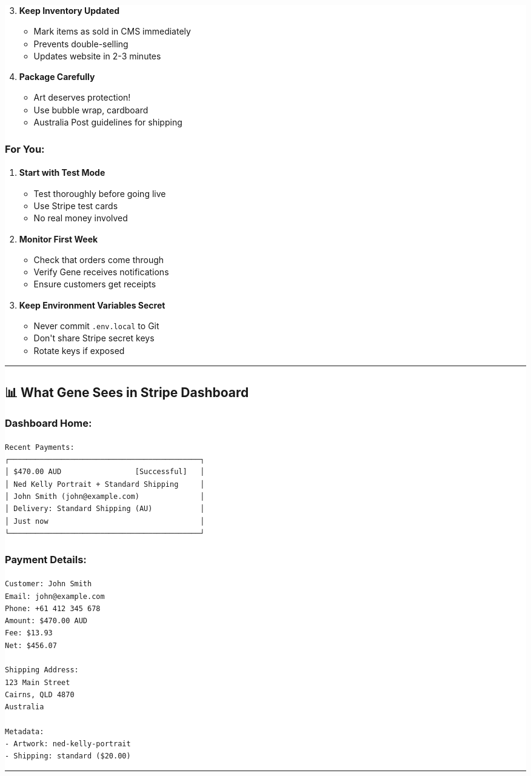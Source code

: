 3. **Keep Inventory Updated**
   - Mark items as sold in CMS immediately
   - Prevents double-selling
   - Updates website in 2-3 minutes

4. **Package Carefully**
   - Art deserves protection!
   - Use bubble wrap, cardboard
   - Australia Post guidelines for shipping

### For You:

1. **Start with Test Mode**
   - Test thoroughly before going live
   - Use Stripe test cards
   - No real money involved

2. **Monitor First Week**
   - Check that orders come through
   - Verify Gene receives notifications
   - Ensure customers get receipts

3. **Keep Environment Variables Secret**
   - Never commit `.env.local` to Git
   - Don't share Stripe secret keys
   - Rotate keys if exposed

---

## 📊 What Gene Sees in Stripe Dashboard

### Dashboard Home:
```
Recent Payments:
┌────────────────────────────────────────────┐
│ $470.00 AUD                 [Successful]   │
│ Ned Kelly Portrait + Standard Shipping     │
│ John Smith (john@example.com)              │
│ Delivery: Standard Shipping (AU)           │
│ Just now                                   │
└────────────────────────────────────────────┘
```

### Payment Details:
```
Customer: John Smith
Email: john@example.com
Phone: +61 412 345 678
Amount: $470.00 AUD
Fee: $13.93
Net: $456.07

Shipping Address:
123 Main Street
Cairns, QLD 4870
Australia

Metadata:
- Artwork: ned-kelly-portrait
- Shipping: standard ($20.00)
```

---